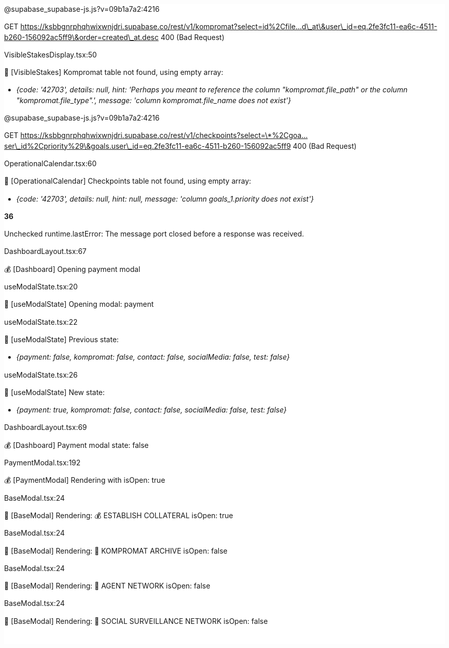 @supabase\_supabase-js.js?v=09b1a7a2:4216

GET https://ksbbgnrphqhwixwnjdri.supabase.co/rest/v1/kompromat?select=id%2Cfile…d\_at\&user\_id=eq.2fe3fc11-ea6c-4511-b260-156092ac5ff9\&order=created\_at.desc 400 (Bad Request)

VisibleStakesDisplay.tsx:50

📁 \[VisibleStakes\] Kompromat table not found, using empty array:

* *{code: '42703', details: null, hint: 'Perhaps you meant to reference the column "kompromat.file\_path" or the column "kompromat.file\_type".', message: 'column kompromat.file\_name does not exist'}*

@supabase\_supabase-js.js?v=09b1a7a2:4216

GET https://ksbbgnrphqhwixwnjdri.supabase.co/rest/v1/checkpoints?select=\*%2Cgoa…ser\_id%2Cpriority%29\&goals.user\_id=eq.2fe3fc11-ea6c-4511-b260-156092ac5ff9 400 (Bad Request)

OperationalCalendar.tsx:60

📅 \[OperationalCalendar\] Checkpoints table not found, using empty array:

* *{code: '42703', details: null, hint: null, message: 'column goals\_1.priority does not exist'}*

**36**

Unchecked runtime.lastError: The message port closed before a response was received.

DashboardLayout.tsx:67

💰 \[Dashboard\] Opening payment modal

useModalState.tsx:20

🔄 \[useModalState\] Opening modal: payment

useModalState.tsx:22

🔄 \[useModalState\] Previous state:

* *{payment: false, kompromat: false, contact: false, socialMedia: false, test: false}*

useModalState.tsx:26

🔄 \[useModalState\] New state:

* *{payment: true, kompromat: false, contact: false, socialMedia: false, test: false}*

DashboardLayout.tsx:69

💰 \[Dashboard\] Payment modal state: false

PaymentModal.tsx:192

💰 \[PaymentModal\] Rendering with isOpen: true

BaseModal.tsx:24

🔔 \[BaseModal\] Rendering: 💰 ESTABLISH COLLATERAL isOpen: true

BaseModal.tsx:24

🔔 \[BaseModal\] Rendering: 📁 KOMPROMAT ARCHIVE isOpen: false

BaseModal.tsx:24

🔔 \[BaseModal\] Rendering: 👥 AGENT NETWORK isOpen: false

BaseModal.tsx:24

🔔 \[BaseModal\] Rendering: 🔗 SOCIAL SURVEILLANCE NETWORK isOpen: false

﻿  
